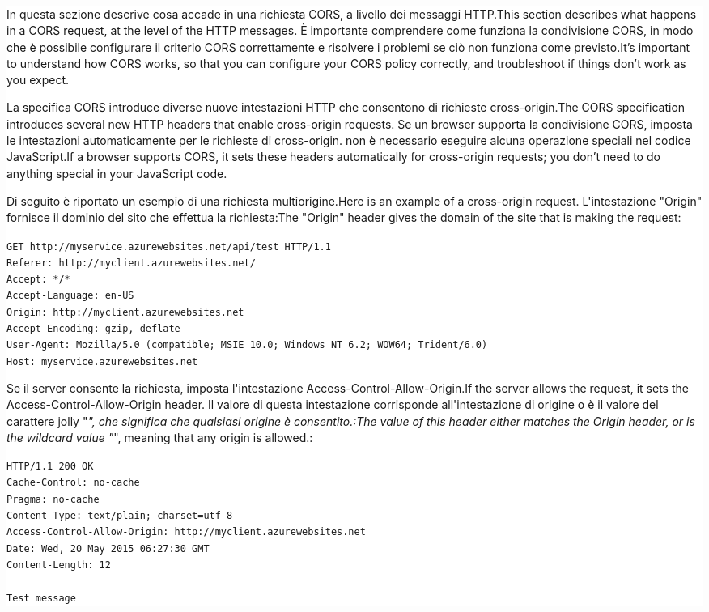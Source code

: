 <span data-ttu-id="5db10-223">In questa sezione descrive cosa accade in una richiesta CORS, a livello dei messaggi HTTP.</span><span class="sxs-lookup"><span data-stu-id="5db10-223">This section describes what happens in a CORS request, at the level of the HTTP messages.</span></span> <span data-ttu-id="5db10-224">È importante comprendere come funziona la condivisione CORS, in modo che è possibile configurare il criterio CORS correttamente e risolvere i problemi se ciò non funziona come previsto.</span><span class="sxs-lookup"><span data-stu-id="5db10-224">It’s important to understand how CORS works, so that you can configure your CORS policy correctly, and troubleshoot if things don’t work as you expect.</span></span>

<span data-ttu-id="5db10-225">La specifica CORS introduce diverse nuove intestazioni HTTP che consentono di richieste cross-origin.</span><span class="sxs-lookup"><span data-stu-id="5db10-225">The CORS specification introduces several new HTTP headers that enable cross-origin requests.</span></span> <span data-ttu-id="5db10-226">Se un browser supporta la condivisione CORS, imposta le intestazioni automaticamente per le richieste di cross-origin. non è necessario eseguire alcuna operazione speciali nel codice JavaScript.</span><span class="sxs-lookup"><span data-stu-id="5db10-226">If a browser supports CORS, it sets these headers automatically for cross-origin requests; you don’t need to do anything special in your JavaScript code.</span></span>

<span data-ttu-id="5db10-227">Di seguito è riportato un esempio di una richiesta multiorigine.</span><span class="sxs-lookup"><span data-stu-id="5db10-227">Here is an example of a cross-origin request.</span></span> <span data-ttu-id="5db10-228">L'intestazione "Origin" fornisce il dominio del sito che effettua la richiesta:</span><span class="sxs-lookup"><span data-stu-id="5db10-228">The "Origin" header gives the domain of the site that is making the request:</span></span>

```
GET http://myservice.azurewebsites.net/api/test HTTP/1.1
Referer: http://myclient.azurewebsites.net/
Accept: */*
Accept-Language: en-US
Origin: http://myclient.azurewebsites.net
Accept-Encoding: gzip, deflate
User-Agent: Mozilla/5.0 (compatible; MSIE 10.0; Windows NT 6.2; WOW64; Trident/6.0)
Host: myservice.azurewebsites.net
```

<span data-ttu-id="5db10-229">Se il server consente la richiesta, imposta l'intestazione Access-Control-Allow-Origin.</span><span class="sxs-lookup"><span data-stu-id="5db10-229">If the server allows the request, it sets the Access-Control-Allow-Origin header.</span></span> <span data-ttu-id="5db10-230">Il valore di questa intestazione corrisponde all'intestazione di origine o è il valore del carattere jolly "*", che significa che qualsiasi origine è consentito.:</span><span class="sxs-lookup"><span data-stu-id="5db10-230">The value of this header either matches the Origin header, or is the wildcard value "*", meaning that any origin is allowed.:</span></span>

```
HTTP/1.1 200 OK
Cache-Control: no-cache
Pragma: no-cache
Content-Type: text/plain; charset=utf-8
Access-Control-Allow-Origin: http://myclient.azurewebsites.net
Date: Wed, 20 May 2015 06:27:30 GMT
Content-Length: 12

Test message
```
